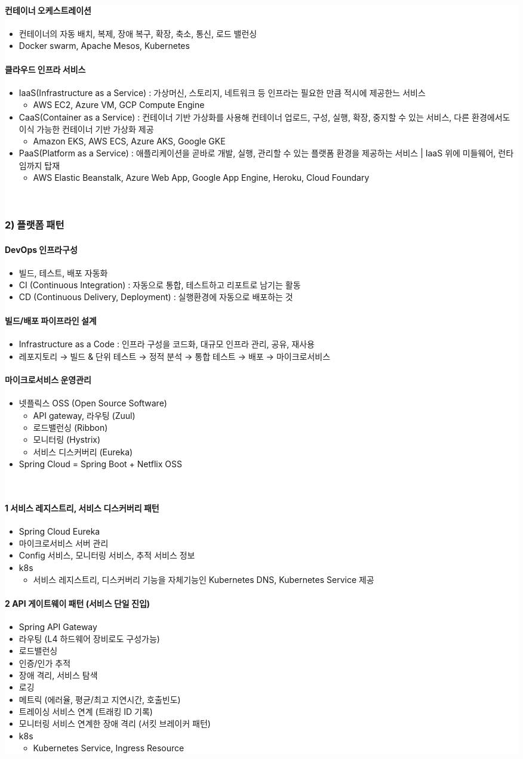 #### 컨테이너 오케스트레이션

- 컨테이너의 자동 배치, 복제, 장애 복구, 확장, 축소, 통신, 로드 밸런싱
- Docker swarm, Apache Mesos, Kubernetes

#### 클라우드 인프라 서비스

- IaaS(Infrastructure as a Service) : 가상머신, 스토리지, 네트워크 등 인프라는 필요한 만큼 적시에 제공한느 서비스
  - AWS EC2, Azure VM, GCP Compute Engine
- CaaS(Container as a Service) : 컨테이너 기반 가상화를 사용해 컨테이너 업로드, 구성, 실행, 확장, 중지할 수 있는 서비스, 다른 환경에서도 이식 가능한 컨테이너 기반 가상화 제공
  - Amazon EKS, AWS ECS, Azure AKS, Google GKE
- PaaS(Platform as a Service) : 애플리케이션을 곧바로 개발, 실행, 관리할 수 있는 플랫폼 환경을 제공하는 서비스 | IaaS 위에 미들웨어, 런타임까지 탑재
  - AWS Elastic Beanstalk, Azure Web App, Google App Engine, Heroku, Cloud Foundary

<br />

### 2) 플랫폼 패턴

#### DevOps 인프라구성

- 빌드, 테스트, 배포 자동화
- CI (Continuous Integration) : 자동으로 통합, 테스트하고 리포트로 남기는 활동
- CD (Continuous Delivery, Deployment) : 실행환경에 자동으로 배포하는 것

#### 빌드/배포 파이프라인 설계

- Infrastructure as a Code : 인프라 구성을 코드화, 대규모 인프라 관리, 공유, 재사용
- 레포지토리 → 빌드 & 단위 테스트 → 정적 분석 → 통합 테스트 → 배포 → 마이크로서비스

#### 마이크로서비스 운영관리

- 넷플릭스 OSS (Open Source Software)
  - API gateway, 라우팅 (Zuul)
  - 로드밸런싱 (Ribbon)
  - 모니터링 (Hystrix)
  - 서비스 디스커버리 (Eureka)
- Spring Cloud = Spring Boot + Netflix OSS

<br />

#### 1 서비스 레지스트리, 서비스 디스커버리 패턴

- Spring Cloud Eureka
- 마이크로서비스 서버 관리
- Config 서비스, 모니터링 서비스, 추적 서비스 정보
- k8s
  - 서비스 레지스트리, 디스커버리 기능을 자체기능인 Kubernetes DNS, Kubernetes Service 제공 

#### 2 API 게이트웨이 패턴 (서비스 단일 진입)

- Spring API Gateway
- 라우팅 (L4 하드웨어 장비로도 구성가능)
- 로드밸런싱
- 인증/인가 추적
- 장애 격리, 서비스 탐색
- 로깅
- 메트릭 (에러율, 평균/최고 지연시간, 호출빈도)
- 트레이싱 서비스 연계 (트래킹 ID 기록)
- 모니터링 서비스 연계한 장애 격리 (서킷 브레이커 패턴)
- k8s
  - Kubernetes Service, Ingress Resource
